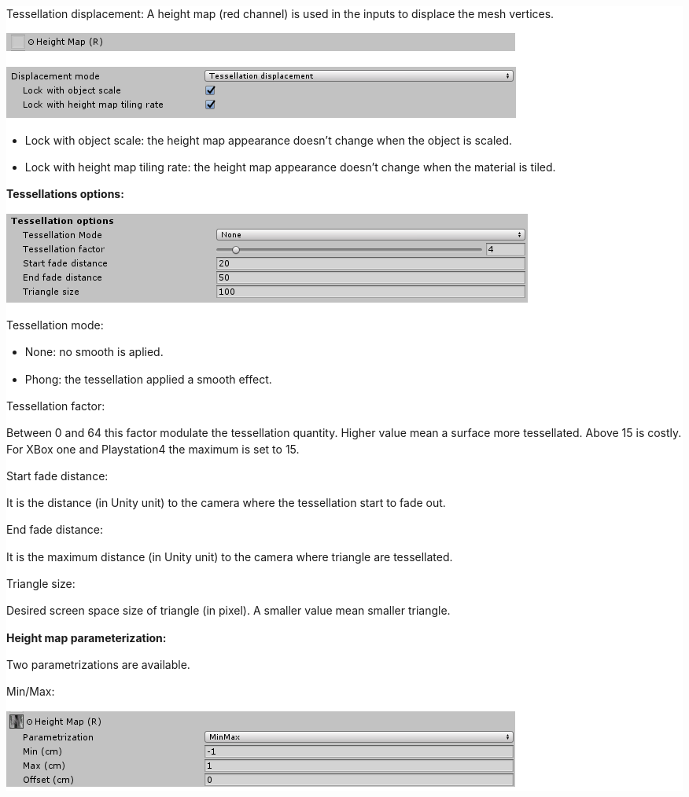 Tessellation displacement: A height map (red channel) is used in the inputs to displace the mesh vertices.

![](Images/LitShader23.png)

![](Images/LitShader24.png)

* Lock with object scale: the height map appearance doesn’t change when the object is scaled.

* Lock with height map tiling rate: the height map appearance doesn’t change when the material is tiled.

__Tessellations options:__

![](Images/LitShader25.png)

Tessellation mode:

* None: no smooth is aplied.

* Phong: the tessellation applied a smooth effect.

Tessellation factor:

Between 0 and 64 this factor modulate the tessellation quantity. Higher value mean a surface more tessellated. Above 15 is costly. For XBox one and Playstation4 the maximum is set to 15.

Start fade distance:

It is the distance (in Unity unit) to the camera where the tessellation start to fade out.

End fade distance:

It is the maximum distance (in Unity unit) to the camera where triangle are tessellated.

Triangle size:

Desired screen space size of triangle (in pixel). A smaller value mean smaller triangle.

__Height map parameterization:__

Two parametrizations are available.

Min/Max:

![](Images/LitShader26.png)
